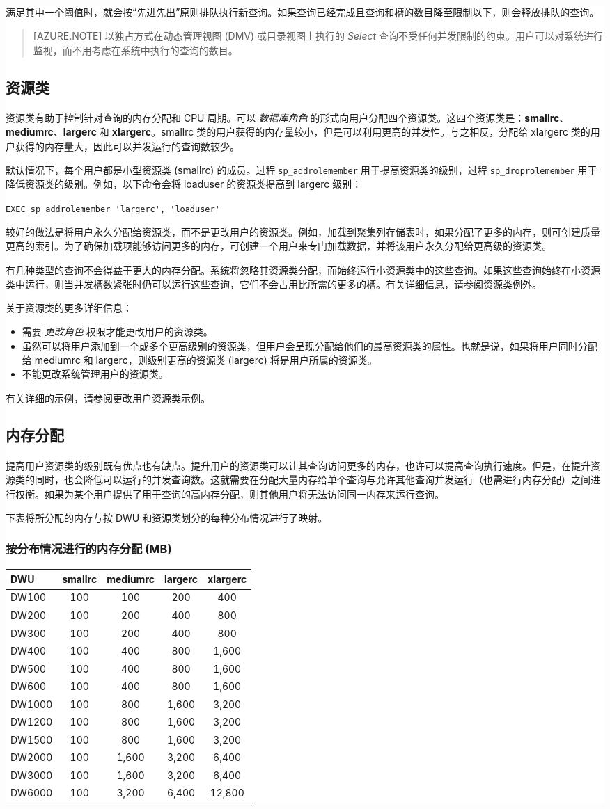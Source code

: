 满足其中一个阈值时，就会按“先进先出”原则排队执行新查询。如果查询已经完成且查询和槽的数目降至限制以下，则会释放排队的查询。

> [AZURE.NOTE]  以独占方式在动态管理视图 (DMV) 或目录视图上执行的 *Select* 查询不受任何并发限制的约束。用户可以对系统进行监视，而不用考虑在系统中执行的查询的数目。

## 资源类

资源类有助于控制针对查询的内存分配和 CPU 周期。可以 *数据库角色* 的形式向用户分配四个资源类。这四个资源类是：**smallrc**、**mediumrc**、**largerc** 和 **xlargerc**。smallrc 类的用户获得的内存量较小，但是可以利用更高的并发性。与之相反，分配给 xlargerc 类的用户获得的内存量大，因此可以并发运行的查询数较少。

默认情况下，每个用户都是小型资源类 (smallrc) 的成员。过程 `sp_addrolemember` 用于提高资源类的级别，过程 `sp_droprolemember` 用于降低资源类的级别。例如，以下命令会将 loaduser 的资源类提高到 largerc 级别：


	EXEC sp_addrolemember 'largerc', 'loaduser'


较好的做法是将用户永久分配给资源类，而不是更改用户的资源类。例如，加载到聚集列存储表时，如果分配了更多的内存，则可创建质量更高的索引。为了确保加载项能够访问更多的内存，可创建一个用户来专门加载数据，并将该用户永久分配给更高级的资源类。

有几种类型的查询不会得益于更大的内存分配。系统将忽略其资源类分配，而始终运行小资源类中的这些查询。如果这些查询始终在小资源类中运行，则当并发槽数紧张时仍可以运行这些查询，它们不会占用比所需的更多的槽。有关详细信息，请参阅[资源类例外](#query-exceptions-to-concurrency-limits)。

关于资源类的更多详细信息：

- 需要 *更改角色* 权限才能更改用户的资源类。
- 虽然可以将用户添加到一个或多个更高级别的资源类，但用户会呈现分配给他们的最高资源类的属性。也就是说，如果将用户同时分配给 mediumrc 和 largerc，则级别更高的资源类 (largerc) 将是用户所属的资源类。
- 不能更改系统管理用户的资源类。

有关详细的示例，请参阅[更改用户资源类示例](#changing-user-resource-class-example)。

## 内存分配

提高用户资源类的级别既有优点也有缺点。提升用户的资源类可以让其查询访问更多的内存，也许可以提高查询执行速度。但是，在提升资源类的同时，也会降低可以运行的并发查询数。这就需要在分配大量内存给单个查询与允许其他查询并发运行（也需进行内存分配）之间进行权衡。如果为某个用户提供了用于查询的高内存分配，则其他用户将无法访问同一内存来运行查询。

下表将所分配的内存与按 DWU 和资源类划分的每种分布情况进行了映射。

### 按分布情况进行的内存分配 (MB)

| DWU | smallrc | mediumrc | largerc | xlargerc |
| :----- | :-----: | :------: | :-----: | :------: |
| DW100 | 100 | 100 | 200 | 400 |
| DW200 | 100 | 200 | 400 | 800 |
| DW300 | 100 | 200 | 400 | 800 |
| DW400 | 100 | 400 | 800 | 1,600 |
| DW500 | 100 | 400 | 800 | 1,600 |
| DW600 | 100 | 400 | 800 | 1,600 |
| DW1000 | 100 | 800 | 1,600 | 3,200 |
| DW1200 | 100 | 800 | 1,600 | 3,200 |
| DW1500 | 100 | 800 | 1,600 | 3,200 |
| DW2000 | 100 | 1,600 | 3,200 | 6,400 |
| DW3000 | 100 | 1,600 | 3,200 | 6,400 |
| DW6000 | 100 | 3,200 | 6,400 | 12,800 |


[Secure a database in SQL Data Warehouse]: /documentation/articles/sql-data-warehouse-overview-manage-security/
[重新生成索引以提高段质量]: /documentation/articles/sql-data-warehouse-tables-index#rebuilding-indexes-to-improve-segment-quality
[保护 SQL 数据仓库中的数据库]: /documentation/articles/sql-data-warehouse-overview-manage-security/
[Managing Databases and Logins in Azure SQL Database]: https://msdn.microsoft.com/zh-cn/library/azure/ee336235.aspx